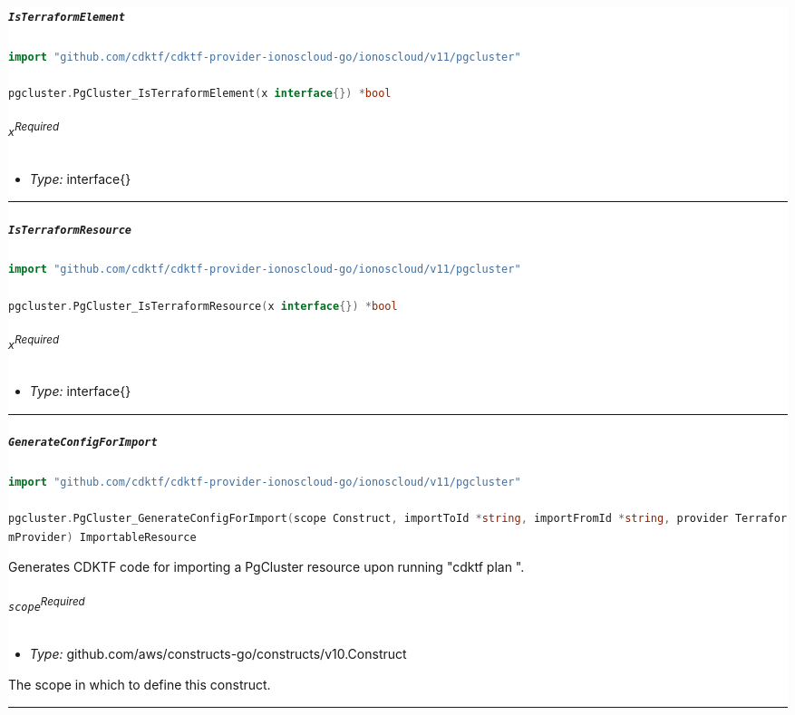 ##### `IsTerraformElement` <a name="IsTerraformElement" id="@cdktf/provider-ionoscloud.pgCluster.PgCluster.isTerraformElement"></a>

```go
import "github.com/cdktf/cdktf-provider-ionoscloud-go/ionoscloud/v11/pgcluster"

pgcluster.PgCluster_IsTerraformElement(x interface{}) *bool
```

###### `x`<sup>Required</sup> <a name="x" id="@cdktf/provider-ionoscloud.pgCluster.PgCluster.isTerraformElement.parameter.x"></a>

- *Type:* interface{}

---

##### `IsTerraformResource` <a name="IsTerraformResource" id="@cdktf/provider-ionoscloud.pgCluster.PgCluster.isTerraformResource"></a>

```go
import "github.com/cdktf/cdktf-provider-ionoscloud-go/ionoscloud/v11/pgcluster"

pgcluster.PgCluster_IsTerraformResource(x interface{}) *bool
```

###### `x`<sup>Required</sup> <a name="x" id="@cdktf/provider-ionoscloud.pgCluster.PgCluster.isTerraformResource.parameter.x"></a>

- *Type:* interface{}

---

##### `GenerateConfigForImport` <a name="GenerateConfigForImport" id="@cdktf/provider-ionoscloud.pgCluster.PgCluster.generateConfigForImport"></a>

```go
import "github.com/cdktf/cdktf-provider-ionoscloud-go/ionoscloud/v11/pgcluster"

pgcluster.PgCluster_GenerateConfigForImport(scope Construct, importToId *string, importFromId *string, provider TerraformProvider) ImportableResource
```

Generates CDKTF code for importing a PgCluster resource upon running "cdktf plan <stack-name>".

###### `scope`<sup>Required</sup> <a name="scope" id="@cdktf/provider-ionoscloud.pgCluster.PgCluster.generateConfigForImport.parameter.scope"></a>

- *Type:* github.com/aws/constructs-go/constructs/v10.Construct

The scope in which to define this construct.

---
